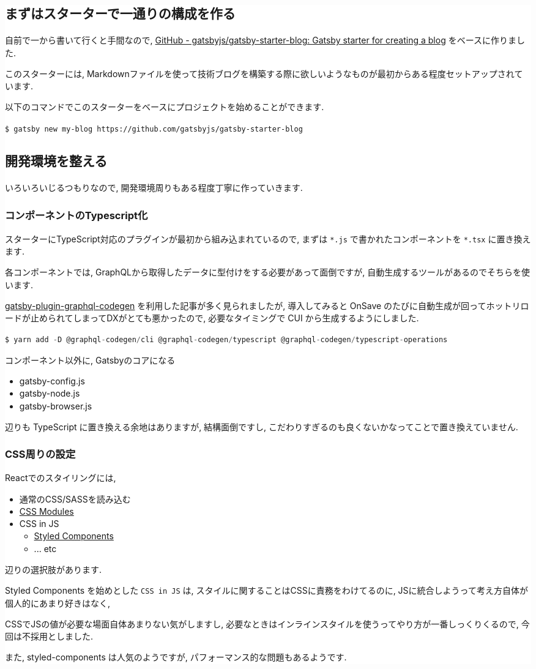 ## まずはスターターで一通りの構成を作る

自前で一から書いて行くと手間なので, [GitHub - gatsbyjs/gatsby-starter-blog: Gatsby starter for creating a blog](https://github.com/gatsbyjs/gatsby-starter-blog) をベースに作りました.

このスターターには, Markdownファイルを使って技術ブログを構築する際に欲しいようなものが最初からある程度セットアップされています.

以下のコマンドでこのスターターをベースにプロジェクトを始めることができます.

``` sh
$ gatsby new my-blog https://github.com/gatsbyjs/gatsby-starter-blog
```

## 開発環境を整える

いろいろいじるつもりなので, 開発環境周りもある程度丁寧に作っていきます.

### コンポーネントのTypescript化

スターターにTypeScript対応のプラグインが最初から組み込まれているので, まずは `*.js` で書かれたコンポーネントを `*.tsx` に置き換えます.

各コンポーネントでは, GraphQLから取得したデータに型付けをする必要があって面倒ですが, 自動生成するツールがあるのでそちらを使います.

[gatsby-plugin-graphql-codegen](https://www.gatsbyjs.com/plugins/gatsby-plugin-graphql-codegen/) を利用した記事が多く見られましたが, 導入してみると OnSave のたびに自動生成が回ってホットリロードが止められてしまってDXがとても悪かったので, 必要なタイミングで CUI から生成するようにしました.

``` typescript
$ yarn add -D @graphql-codegen/cli @graphql-codegen/typescript @graphql-codegen/typescript-operations
```

コンポーネント以外に, Gatsbyのコアになる

- gatsby-config.js
- gatsby-node.js
- gatsby-browser.js

辺りも TypeScript に置き換える余地はありますが, 結構面倒ですし, こだわりすぎるのも良くないかなってことで置き換えていません.

### CSS周りの設定

Reactでのスタイリングには,

- 通常のCSS/SASSを読み込む
- [CSS Modules](https://github.com/css-modules/css-modules)
- CSS in JS
  - [Styled Components](https://github.com/styled-components/styled-components)
  - ... etc

辺りの選択肢があります.

Styled Components を始めとした `CSS in JS` は, スタイルに関することはCSSに責務をわけてるのに, JSに統合しようって考え方自体が個人的にあまり好きはなく,

CSSでJSの値が必要な場面自体あまりない気がしますし, 必要なときはインラインスタイルを使うってやり方が一番しっくりくるので, 今回は不採用としました.

また, styled-components は人気のようですが, パフォーマンス的な問題もあるようです.
